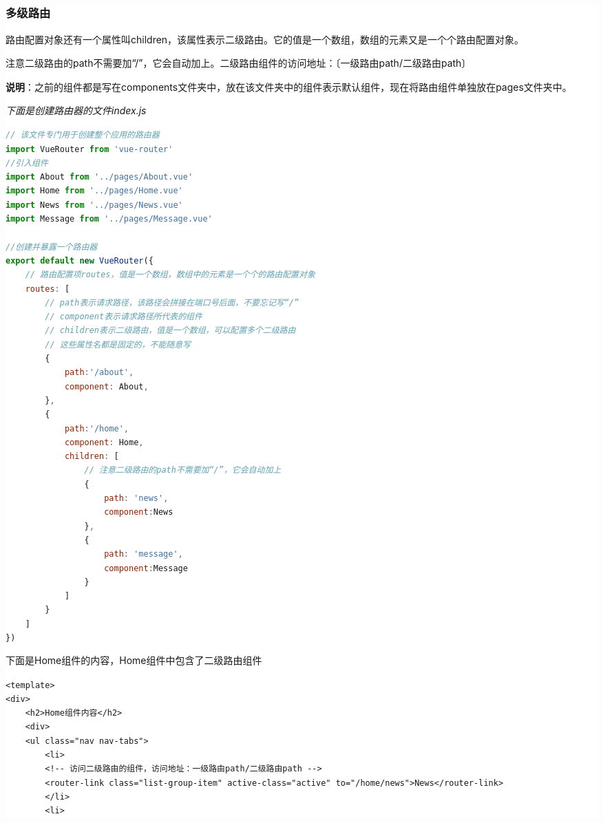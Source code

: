 

### 多级路由

路由配置对象还有一个属性叫children，该属性表示二级路由。它的值是一个数组，数组的元素又是一个个路由配置对象。

注意二级路由的path不需要加“/”，它会自动加上。二级路由组件的访问地址：〔一级路由path/二级路由path〕

**说明**：之前的组件都是写在components文件夹中，放在该文件夹中的组件表示默认组件，现在将路由组件单独放在pages文件夹中。

*下面是创建路由器的文件index.js*

```js
// 该文件专门用于创建整个应用的路由器
import VueRouter from 'vue-router'
//引入组件
import About from '../pages/About.vue'
import Home from '../pages/Home.vue'
import News from '../pages/News.vue'
import Message from '../pages/Message.vue'

//创建并暴露一个路由器
export default new VueRouter({
	// 路由配置项routes，值是一个数组，数组中的元素是一个个的路由配置对象
	routes: [
		// path表示请求路径，该路径会拼接在端口号后面，不要忘记写“/”
		// component表示请求路径所代表的组件
		// children表示二级路由，值是一个数组，可以配置多个二级路由
		// 这些属性名都是固定的，不能随意写
		{
			path:'/about',
			component: About,
		},
		{
			path:'/home',
			component: Home,
			children: [
				// 注意二级路由的path不需要加“/”，它会自动加上
				{
					path: 'news',
					component:News
				},
				{
					path: 'message',
					component:Message
				}
			]
		}
	]
})
```

下面是Home组件的内容，Home组件中包含了二级路由组件

```vue
<template>
<div>
	<h2>Home组件内容</h2>
	<div>
	<ul class="nav nav-tabs">
		<li>
        <!-- 访问二级路由的组件，访问地址：一级路由path/二级路由path -->
		<router-link class="list-group-item" active-class="active" to="/home/news">News</router-link>
		</li>
        <li>
```